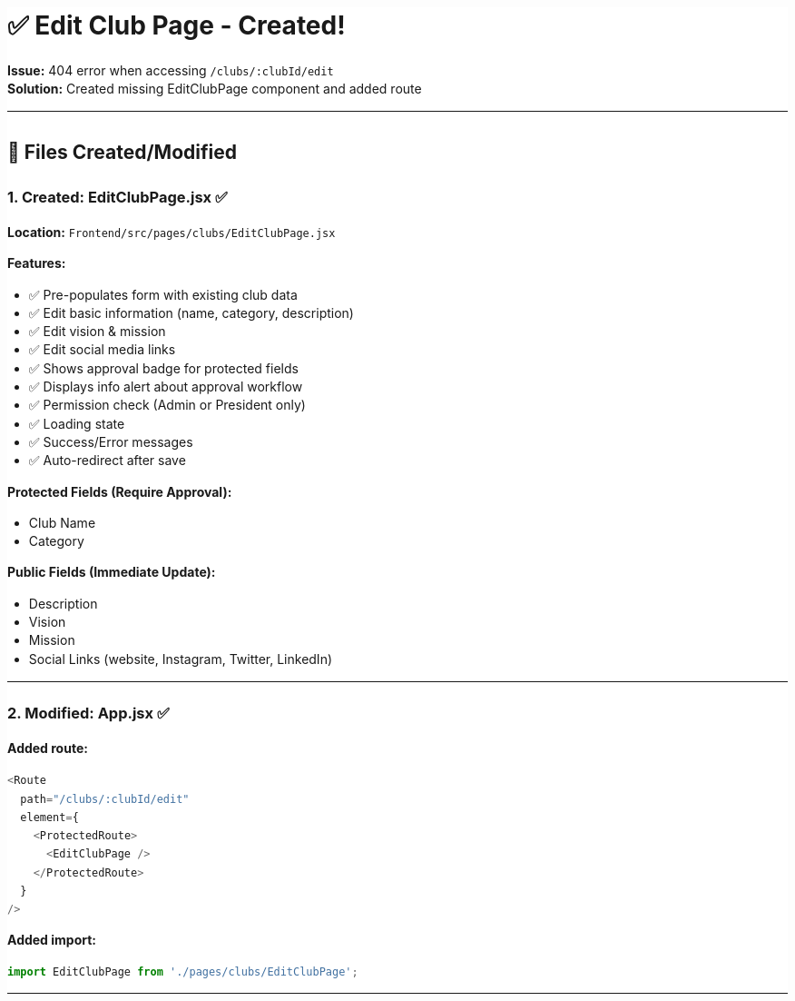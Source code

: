 # ✅ Edit Club Page - Created!

**Issue:** 404 error when accessing `/clubs/:clubId/edit`  
**Solution:** Created missing EditClubPage component and added route

---

## 📝 **Files Created/Modified**

### **1. Created: EditClubPage.jsx** ✅
**Location:** `Frontend/src/pages/clubs/EditClubPage.jsx`

**Features:**
- ✅ Pre-populates form with existing club data
- ✅ Edit basic information (name, category, description)
- ✅ Edit vision & mission
- ✅ Edit social media links
- ✅ Shows approval badge for protected fields
- ✅ Displays info alert about approval workflow
- ✅ Permission check (Admin or President only)
- ✅ Loading state
- ✅ Success/Error messages
- ✅ Auto-redirect after save

**Protected Fields (Require Approval):**
- Club Name
- Category

**Public Fields (Immediate Update):**
- Description
- Vision
- Mission  
- Social Links (website, Instagram, Twitter, LinkedIn)

---

### **2. Modified: App.jsx** ✅
**Added route:**
```javascript
<Route
  path="/clubs/:clubId/edit"
  element={
    <ProtectedRoute>
      <EditClubPage />
    </ProtectedRoute>
  }
/>
```

**Added import:**
```javascript
import EditClubPage from './pages/clubs/EditClubPage';
```

---